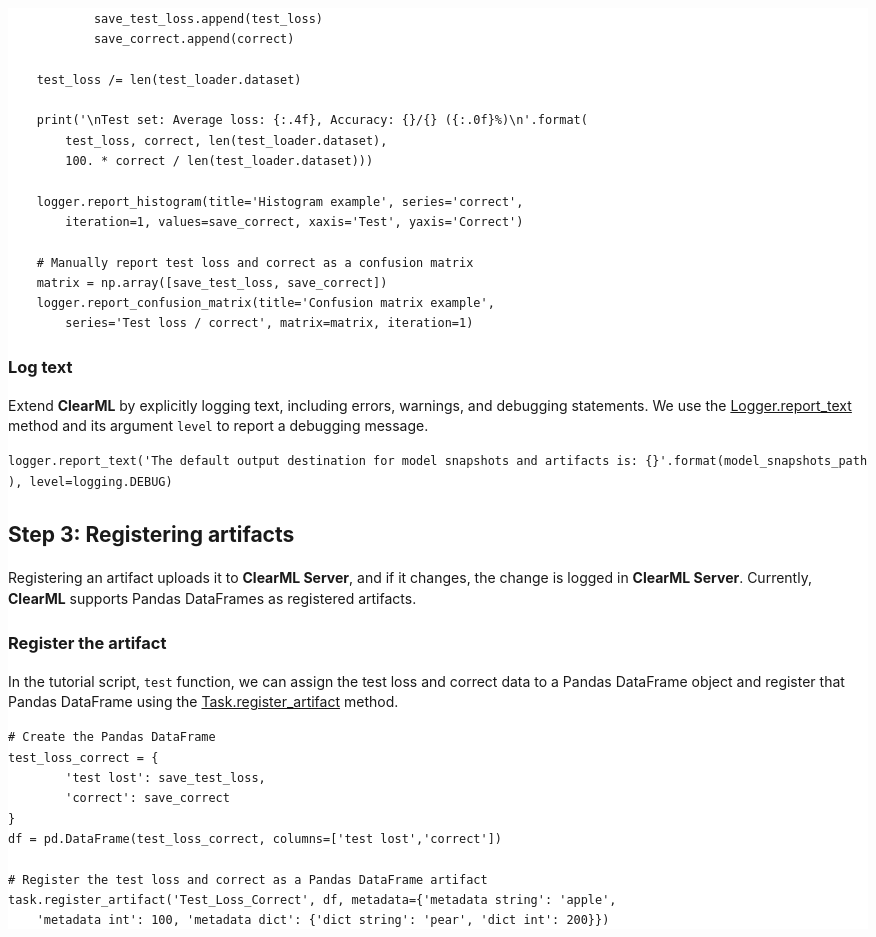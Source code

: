                 save_test_loss.append(test_loss)
                save_correct.append(correct)
    
        test_loss /= len(test_loader.dataset)
    
        print('\nTest set: Average loss: {:.4f}, Accuracy: {}/{} ({:.0f}%)\n'.format(
            test_loss, correct, len(test_loader.dataset),
            100. * correct / len(test_loader.dataset)))
    
        logger.report_histogram(title='Histogram example', series='correct',
            iteration=1, values=save_correct, xaxis='Test', yaxis='Correct')
    
        # Manually report test loss and correct as a confusion matrix
        matrix = np.array([save_test_loss, save_correct])
        logger.report_confusion_matrix(title='Confusion matrix example', 
            series='Test loss / correct', matrix=matrix, iteration=1)

### Log text

Extend **ClearML** by explicitly logging text, including errors, warnings, and debugging statements. We use the [Logger.report_text](../../references/sdk/logger.md#report_text) 
method and its argument `level` to report a debugging message.

    logger.report_text('The default output destination for model snapshots and artifacts is: {}'.format(model_snapshots_path ), level=logging.DEBUG)

## Step 3: Registering artifacts

Registering an artifact uploads it to **ClearML Server**, and if it changes, the change is logged in **ClearML Server**. 
Currently, **ClearML** supports Pandas DataFrames as registered artifacts.

### Register the artifact

In the tutorial script, `test` function, we can assign the test loss and correct data to a Pandas DataFrame object and register 
that Pandas DataFrame using the [Task.register_artifact](../../references/sdk/task.md#register_artifact) method.

    # Create the Pandas DataFrame
    test_loss_correct = {
            'test lost': save_test_loss,
            'correct': save_correct
    }
    df = pd.DataFrame(test_loss_correct, columns=['test lost','correct'])
    
    # Register the test loss and correct as a Pandas DataFrame artifact
    task.register_artifact('Test_Loss_Correct', df, metadata={'metadata string': 'apple', 
        'metadata int': 100, 'metadata dict': {'dict string': 'pear', 'dict int': 200}})
    
